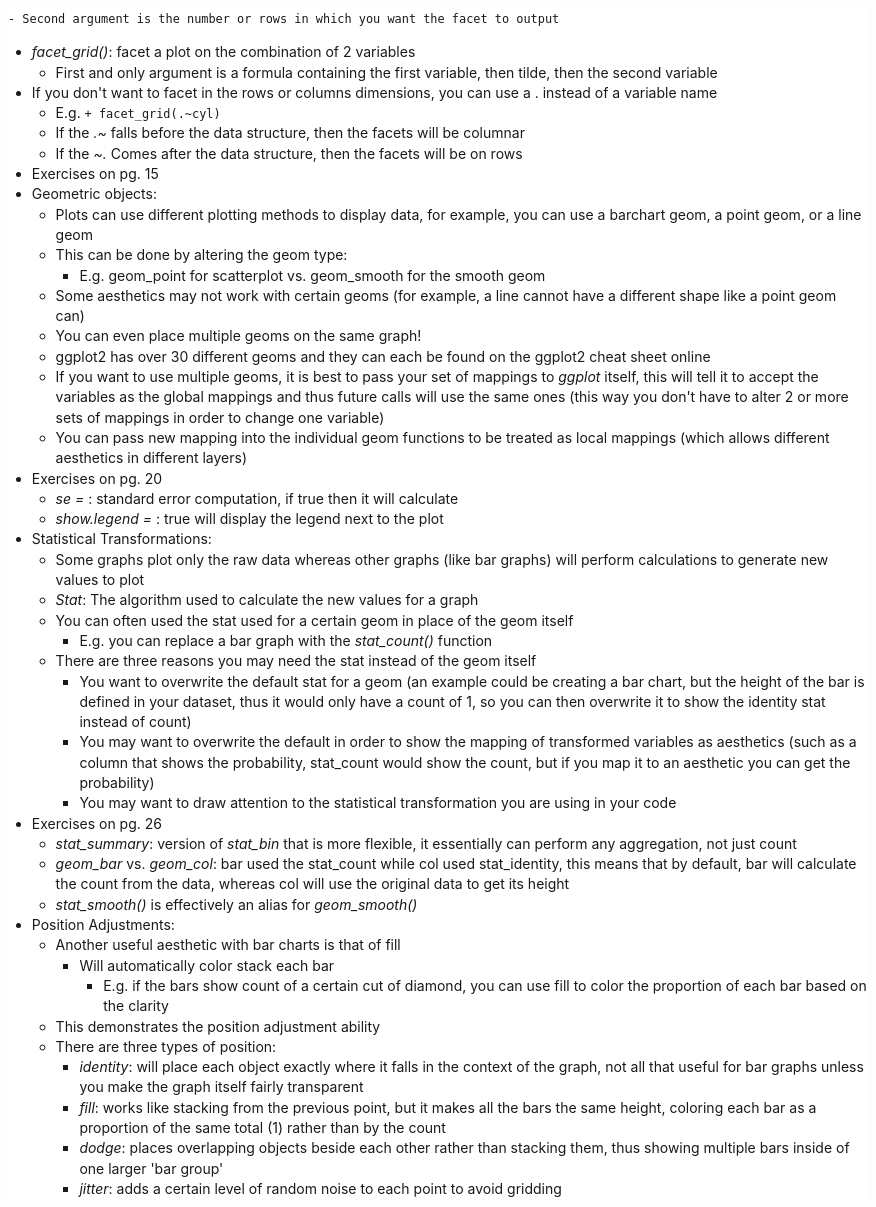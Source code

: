     - Second argument is the number or rows in which you want the facet to output
  - _facet_grid()_: facet a plot on the combination of 2 variables
    - First and only argument is a formula containing the first variable, then tilde, then the second variable
  - If you don't want to facet in the rows or columns dimensions, you can use a . instead of a variable name
    - E.g. ``` + facet_grid(.~cyl) ```
    - If the _.~_ falls before the data structure, then the facets will be columnar
    - If the _~._ Comes after the data structure, then the facets will be on rows
- Exercises on pg. 15
- Geometric objects:
  - Plots can use different plotting methods to display data, for example, you can use a barchart geom, a point geom, or a line geom
  - This can be done by altering the geom type:
    - E.g. geom_point for scatterplot vs. geom_smooth for the smooth geom
  - Some aesthetics may not work with certain geoms (for example, a line cannot have a different shape like a point geom can)
  - You can even place multiple geoms on the same graph!
  - ggplot2 has over 30 different geoms and they can each be found on the ggplot2 cheat sheet online
  - If you want to use multiple geoms, it is best to pass your set of mappings to _ggplot_ itself, this will tell it to accept the variables as the global mappings and thus future calls will use the same ones (this way you don't have to alter 2 or more sets of mappings in order to change one variable)
  - You can pass new mapping into the individual geom functions to be treated as local mappings (which allows different aesthetics in different layers)
- Exercises on pg. 20
  - _se =_ : standard error computation, if true then it will calculate
  - _show.legend =_ : true will display the legend next to the plot
- Statistical Transformations:
  - Some graphs plot only the raw data whereas other graphs (like bar graphs) will perform calculations to generate new values to plot
  - _Stat_: The algorithm used to calculate the new values for a graph
  - You can often used the stat used for a certain geom in place of the geom itself
    - E.g. you can replace a bar graph with the _stat_count()_ function
  - There are three reasons you may need the stat instead of the geom itself
    - You want to overwrite the default stat for a geom (an example could be creating a bar chart, but the height of the bar is defined in your dataset, thus it would only have a count of 1, so you can then overwrite it to show the identity stat instead of count)
    - You may want to overwrite the default in order to show the mapping of transformed variables as aesthetics (such as a column that shows the probability, stat_count would show the count, but if you map it to an aesthetic you can get the probability)
    - You may want to draw attention to the statistical transformation you are using in your code
- Exercises on pg. 26
  - _stat_summary_: version of _stat_bin_ that is more flexible, it essentially can perform any aggregation, not just count
  - _geom_bar_ vs. _geom_col_: bar used the stat_count while col used stat_identity, this means that by default, bar will calculate the count from the data, whereas col will use the original data to get its height
  - _stat_smooth()_ is effectively an alias for _geom_smooth()_
- Position Adjustments:
  - Another useful aesthetic with bar charts is that of fill
    - Will automatically color stack each bar
      - E.g. if the bars show count of a certain cut of diamond, you can use fill to color the proportion of each bar based on the clarity
  - This demonstrates the position adjustment ability
  - There are three types of position:
    - _identity_: will place each object exactly where it falls in the context of the graph, not all that useful for bar graphs unless you make the graph itself fairly transparent
    - _fill_: works like stacking from the previous point, but it makes all the bars the same height, coloring each bar as a proportion of the same total (1) rather than by the count
    - _dodge_: places overlapping objects beside each other rather than stacking them, thus showing multiple bars inside of one larger 'bar group'
    - _jitter_: adds a certain level of random noise to each point to avoid gridding